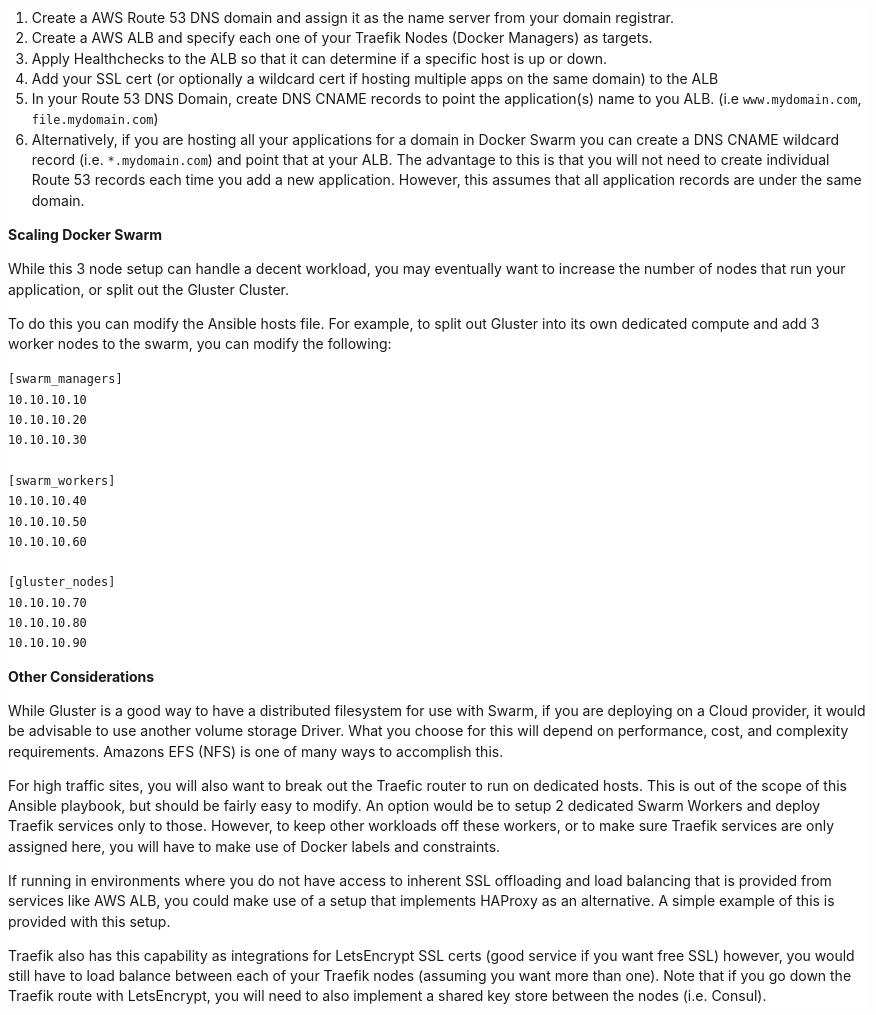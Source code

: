 1. Create a AWS Route 53 DNS domain and assign it as the name server from your domain registrar.
2. Create a AWS ALB and specify each one of your Traefik Nodes (Docker Managers) as targets.
3. Apply Healthchecks to the ALB so that it can determine if a specific host is up or down.
4. Add your SSL cert (or optionally a wildcard cert if hosting multiple apps on the same domain) to the ALB
4. In your Route 53 DNS Domain, create DNS CNAME records to point the application(s) name to you ALB. (i.e `www.mydomain.com`, `file.mydomain.com`)
5. Alternatively, if you are hosting all your applications for a domain in Docker Swarm you can create a DNS CNAME wildcard record (i.e. `*.mydomain.com`) and point that at your ALB. The advantage to this is that you will not need to create individual Route 53 records each time you add a new application. However, this assumes that all application records are under the same domain.

**Scaling Docker Swarm**

While this 3 node setup can handle a decent workload, you may eventually want to increase the number of nodes that run your application, or split out the Gluster Cluster.

To do this you can modify the Ansible hosts file. For example, to split out Gluster into its own dedicated compute and add 3 worker nodes to the swarm, you can modify the following:

```
[swarm_managers]
10.10.10.10
10.10.10.20
10.10.10.30

[swarm_workers]
10.10.10.40
10.10.10.50
10.10.10.60

[gluster_nodes]
10.10.10.70
10.10.10.80
10.10.10.90
```

**Other Considerations**

While Gluster is a good way to have a distributed filesystem for use with Swarm, if you are deploying on a Cloud provider, it would be advisable to use another volume storage Driver. What you choose for this will depend on performance, cost, and complexity requirements. Amazons EFS (NFS) is one of many ways to accomplish this.

For high traffic sites, you will also want to break out the Traefic router to run on dedicated hosts. This is out of the scope of this Ansible playbook, but should be fairly easy to modify. An option would be to setup 2 dedicated Swarm Workers and deploy Traefik services only to those. However, to keep other workloads off these workers, or to make sure Traefik services are only assigned here, you will have to make use of Docker labels and constraints.

If running in environments where you do not have access to inherent SSL offloading and load balancing that is provided from services like AWS ALB, you could make use of a setup that implements HAProxy as an alternative. A simple example of this is provided with this setup.

Traefik also has this capability as integrations for LetsEncrypt SSL certs (good service if you want free SSL) however, you would still have to load balance between each of your Traefik nodes (assuming you want more than one). Note that if you go down the Traefik route with LetsEncrypt, you will need to also implement a shared key store between the nodes (i.e. Consul).

